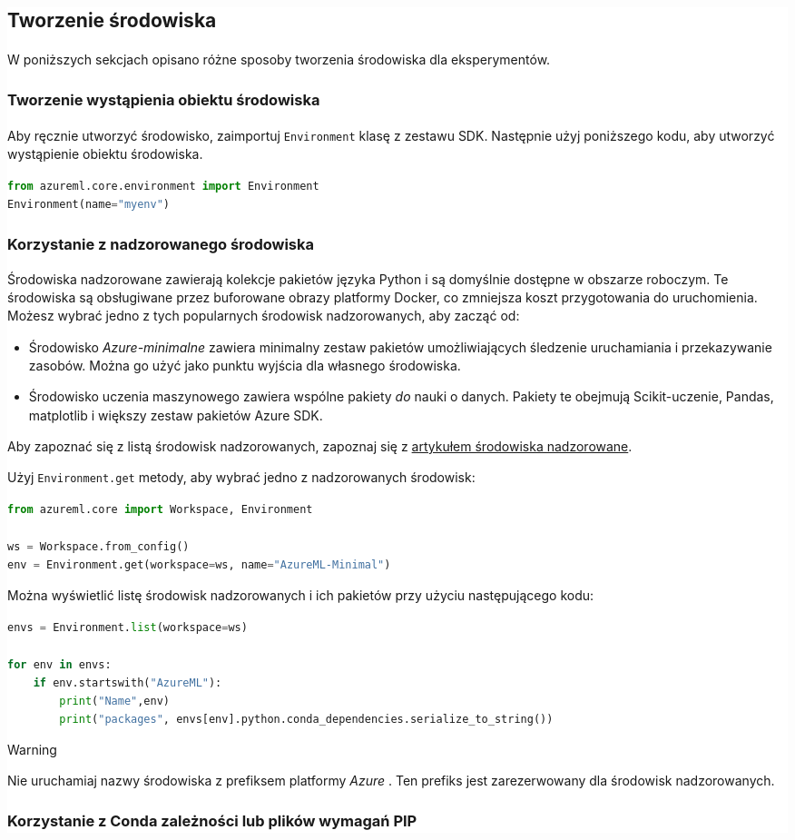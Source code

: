 ## <a name="create-an-environment"></a>Tworzenie środowiska

W poniższych sekcjach opisano różne sposoby tworzenia środowiska dla eksperymentów.

### <a name="instantiate-an-environment-object"></a>Tworzenie wystąpienia obiektu środowiska

Aby ręcznie utworzyć środowisko, zaimportuj `Environment` klasę z zestawu SDK. Następnie użyj poniższego kodu, aby utworzyć wystąpienie obiektu środowiska.

```python
from azureml.core.environment import Environment
Environment(name="myenv")
```

### <a name="use-a-curated-environment"></a>Korzystanie z nadzorowanego środowiska

Środowiska nadzorowane zawierają kolekcje pakietów języka Python i są domyślnie dostępne w obszarze roboczym. Te środowiska są obsługiwane przez buforowane obrazy platformy Docker, co zmniejsza koszt przygotowania do uruchomienia. Możesz wybrać jedno z tych popularnych środowisk nadzorowanych, aby zacząć od: 

* Środowisko _Azure-minimalne_ zawiera minimalny zestaw pakietów umożliwiających śledzenie uruchamiania i przekazywanie zasobów. Można go użyć jako punktu wyjścia dla własnego środowiska.

* Środowisko uczenia maszynowego zawiera wspólne pakiety _do_ nauki o danych. Pakiety te obejmują Scikit-uczenie, Pandas, matplotlib i większy zestaw pakietów Azure SDK.

Aby zapoznać się z listą środowisk nadzorowanych, zapoznaj się z [artykułem środowiska nadzorowane](resource-curated-environments.md).

Użyj `Environment.get` metody, aby wybrać jedno z nadzorowanych środowisk:

```python
from azureml.core import Workspace, Environment

ws = Workspace.from_config()
env = Environment.get(workspace=ws, name="AzureML-Minimal")
```

Można wyświetlić listę środowisk nadzorowanych i ich pakietów przy użyciu następującego kodu:

```python
envs = Environment.list(workspace=ws)

for env in envs:
    if env.startswith("AzureML"):
        print("Name",env)
        print("packages", envs[env].python.conda_dependencies.serialize_to_string())
```

> [!WARNING]
>  Nie uruchamiaj nazwy środowiska z prefiksem platformy _Azure_ . Ten prefiks jest zarezerwowany dla środowisk nadzorowanych.

### <a name="use-conda-dependencies-or-pip-requirements-files"></a>Korzystanie z Conda zależności lub plików wymagań PIP
